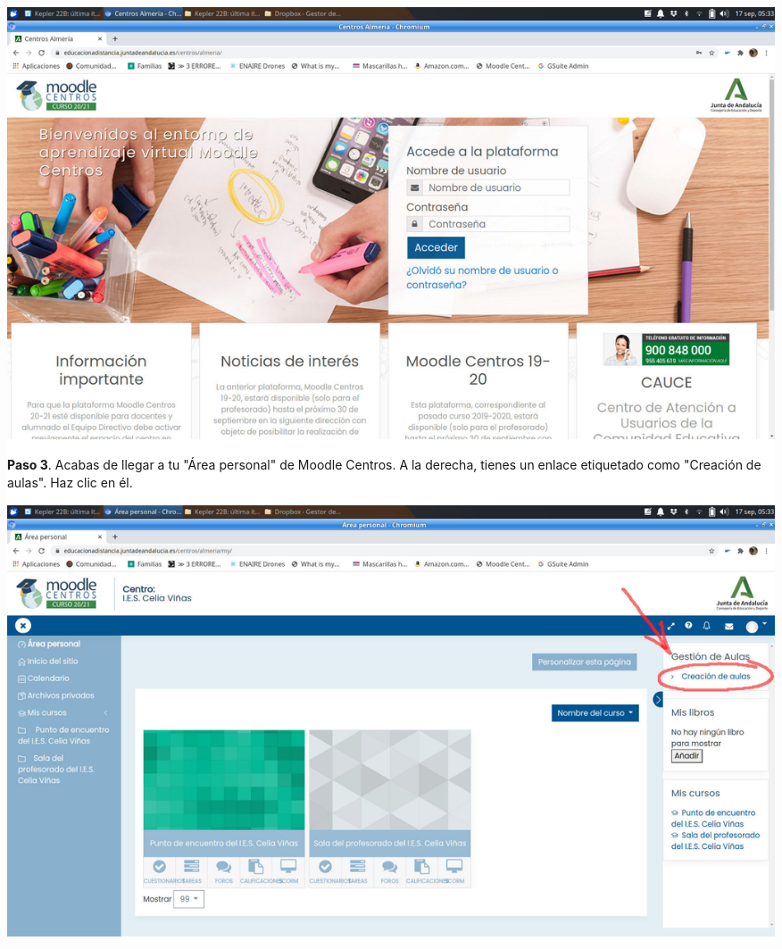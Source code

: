 ![Nombre de usuario y contraseña](../assets/plataformas-online/nuevo-en-moodle-02.jpg)

**Paso 3**. Acabas de llegar a tu "Área personal" de Moodle Centros. A la derecha, tienes un enlace etiquetado como "Creación de aulas". Haz clic en él.

![área personal](../assets/plataformas-online/nuevo-en-moodle-03.jpg)
